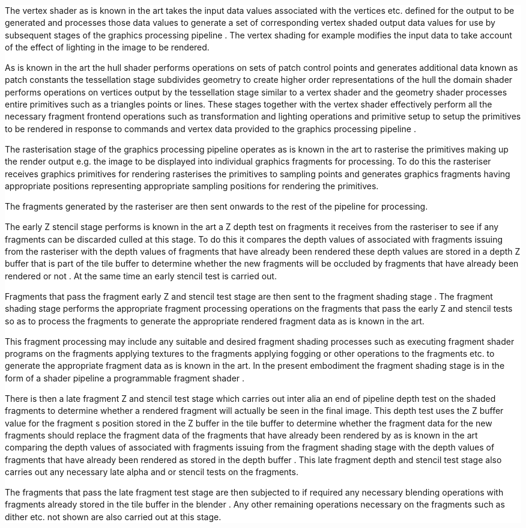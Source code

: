 The vertex shader as is known in the art takes the input data values associated with the vertices etc. defined for the output to be generated and processes those data values to generate a set of corresponding vertex shaded output data values for use by subsequent stages of the graphics processing pipeline . The vertex shading for example modifies the input data to take account of the effect of lighting in the image to be rendered.

As is known in the art the hull shader performs operations on sets of patch control points and generates additional data known as patch constants the tessellation stage subdivides geometry to create higher order representations of the hull the domain shader performs operations on vertices output by the tessellation stage similar to a vertex shader and the geometry shader processes entire primitives such as a triangles points or lines. These stages together with the vertex shader effectively perform all the necessary fragment frontend operations such as transformation and lighting operations and primitive setup to setup the primitives to be rendered in response to commands and vertex data provided to the graphics processing pipeline .

The rasterisation stage of the graphics processing pipeline operates as is known in the art to rasterise the primitives making up the render output e.g. the image to be displayed into individual graphics fragments for processing. To do this the rasteriser receives graphics primitives for rendering rasterises the primitives to sampling points and generates graphics fragments having appropriate positions representing appropriate sampling positions for rendering the primitives.

The fragments generated by the rasteriser are then sent onwards to the rest of the pipeline for processing.

The early Z stencil stage performs is known in the art a Z depth test on fragments it receives from the rasteriser to see if any fragments can be discarded culled at this stage. To do this it compares the depth values of associated with fragments issuing from the rasteriser with the depth values of fragments that have already been rendered these depth values are stored in a depth Z buffer that is part of the tile buffer to determine whether the new fragments will be occluded by fragments that have already been rendered or not . At the same time an early stencil test is carried out.

Fragments that pass the fragment early Z and stencil test stage are then sent to the fragment shading stage . The fragment shading stage performs the appropriate fragment processing operations on the fragments that pass the early Z and stencil tests so as to process the fragments to generate the appropriate rendered fragment data as is known in the art.

This fragment processing may include any suitable and desired fragment shading processes such as executing fragment shader programs on the fragments applying textures to the fragments applying fogging or other operations to the fragments etc. to generate the appropriate fragment data as is known in the art. In the present embodiment the fragment shading stage is in the form of a shader pipeline a programmable fragment shader .

There is then a late fragment Z and stencil test stage which carries out inter alia an end of pipeline depth test on the shaded fragments to determine whether a rendered fragment will actually be seen in the final image. This depth test uses the Z buffer value for the fragment s position stored in the Z buffer in the tile buffer to determine whether the fragment data for the new fragments should replace the fragment data of the fragments that have already been rendered by as is known in the art comparing the depth values of associated with fragments issuing from the fragment shading stage with the depth values of fragments that have already been rendered as stored in the depth buffer . This late fragment depth and stencil test stage also carries out any necessary late alpha and or stencil tests on the fragments.

The fragments that pass the late fragment test stage are then subjected to if required any necessary blending operations with fragments already stored in the tile buffer in the blender . Any other remaining operations necessary on the fragments such as dither etc. not shown are also carried out at this stage.
